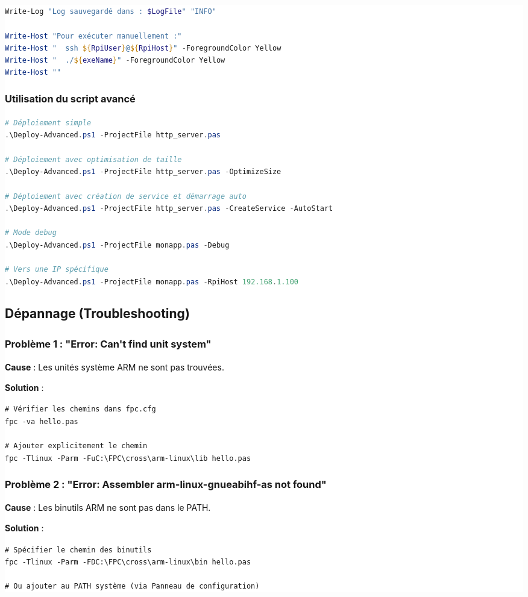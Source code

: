```powershell
Write-Log "Log sauvegardé dans : $LogFile" "INFO"

Write-Host "Pour exécuter manuellement :"
Write-Host "  ssh ${RpiUser}@${RpiHost}" -ForegroundColor Yellow
Write-Host "  ./${exeName}" -ForegroundColor Yellow
Write-Host ""
```

### Utilisation du script avancé

```powershell
# Déploiement simple
.\Deploy-Advanced.ps1 -ProjectFile http_server.pas

# Déploiement avec optimisation de taille
.\Deploy-Advanced.ps1 -ProjectFile http_server.pas -OptimizeSize

# Déploiement avec création de service et démarrage auto
.\Deploy-Advanced.ps1 -ProjectFile http_server.pas -CreateService -AutoStart

# Mode debug
.\Deploy-Advanced.ps1 -ProjectFile monapp.pas -Debug

# Vers une IP spécifique
.\Deploy-Advanced.ps1 -ProjectFile monapp.pas -RpiHost 192.168.1.100
```

## Dépannage (Troubleshooting)

### Problème 1 : "Error: Can't find unit system"

**Cause** : Les unités système ARM ne sont pas trouvées.

**Solution** :

```batch
# Vérifier les chemins dans fpc.cfg
fpc -va hello.pas

# Ajouter explicitement le chemin
fpc -Tlinux -Parm -FuC:\FPC\cross\arm-linux\lib hello.pas
```

### Problème 2 : "Error: Assembler arm-linux-gnueabihf-as not found"

**Cause** : Les binutils ARM ne sont pas dans le PATH.

**Solution** :

```batch
# Spécifier le chemin des binutils
fpc -Tlinux -Parm -FDC:\FPC\cross\arm-linux\bin hello.pas

# Ou ajouter au PATH système (via Panneau de configuration)
```
